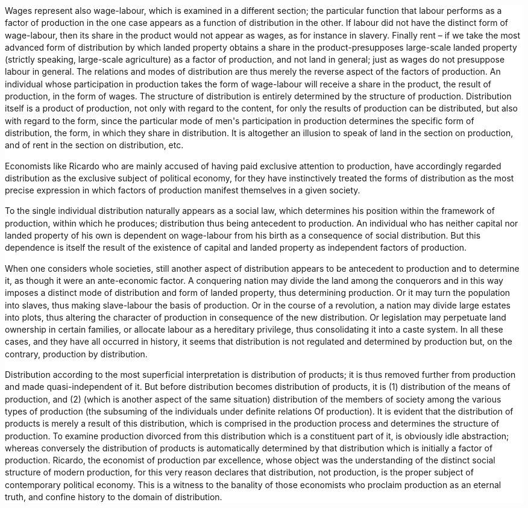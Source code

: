 Wages represent also wage-labour, which is examined in a different section; the particular function that labour performs as a factor of production in the one case appears as a function of distribution in the other. If labour did not have the distinct form of wage-labour, then its share in the product would not appear as wages, as for instance in slavery. Finally rent – if we take the most advanced form of distribution by which landed property obtains a share in the product-presupposes large-scale landed property (strictly speaking, large-scale agriculture) as a factor of production, and not land in general; just as wages do not presuppose labour in general. The relations and modes of distribution are thus merely the reverse aspect of the factors of production. An individual whose participation in production takes the form of wage-labour will receive a share in the product, the result of production, in the form of wages. The structure of distribution is entirely determined by the structure of production. Distribution itself is a product of production, not only with regard to the content, for only the results of production can be distributed, but also with regard to the form, since the particular mode of men's participation in production determines the specific form of distribution, the form, in which they share in distribution. It is altogether an illusion to speak of land in the section on production, and of rent in the section on distribution, etc.

Economists like Ricardo who are mainly accused of having paid exclusive attention to production, have accordingly regarded distribution as the exclusive subject of political economy, for they have instinctively treated the forms of distribution as the most precise expression in which factors of production manifest themselves in a given society.

To the single individual distribution naturally appears as a social law, which determines his position within the framework of production, within which he produces; distribution thus being antecedent to production. An individual who has neither capital nor landed property of his own is dependent on wage-labour from his birth as a consequence of social distribution. But this dependence is itself the result of the existence of capital and landed property as independent factors of production.

When one considers whole societies, still another aspect of distribution appears to be antecedent to production and to determine it, as though it were an ante-economic factor. A conquering nation may divide the land among the conquerors and in this way imposes a distinct mode of distribution and form of landed property, thus determining production. Or it may turn the population into slaves, thus making slave-labour the basis of production. Or in the course of a revolution, a nation may divide large estates into plots, thus altering the character of production in consequence of the new distribution. Or legislation may perpetuate land ownership in certain families, or allocate labour as a hereditary privilege, thus consolidating it into a caste system. In all these cases, and they have all occurred in history, it seems that distribution is not regulated and determined by production but, on the contrary, production by distribution.

Distribution according to the most superficial interpretation is distribution of products; it is thus removed further from production and made quasi-independent of it. But before distribution becomes distribution of products, it is (1) distribution of the means of production, and (2) (which is another aspect of the same situation) distribution of the members of society among the various types of production (the subsuming of the individuals under definite relations Of production). It is evident that the distribution of products is merely a result of this distribution, which is comprised in the production process and determines the structure of production. To examine production divorced from this distribution which is a constituent part of it, is obviously idle abstraction; whereas conversely the distribution of products is automatically determined by that distribution which is initially a factor of production. Ricardo, the economist of production par excellence, whose object was the understanding of the distinct social structure of modern production, for this very reason declares that distribution, not production, is the proper subject of contemporary political economy. This is a witness to the banality of those economists who proclaim production as an eternal truth, and confine history to the domain of distribution.
